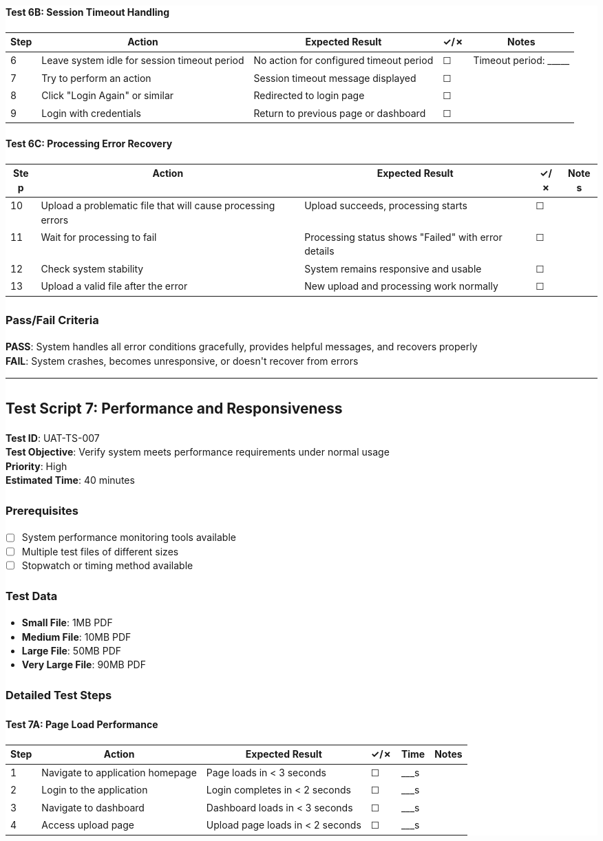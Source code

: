 #### Test 6B: Session Timeout Handling
| Step | Action | Expected Result | ✓/✗ | Notes |
|------|--------|-----------------|-----|-------|
| 6 | Leave system idle for session timeout period | No action for configured timeout period | ☐ | Timeout period: _____ |
| 7 | Try to perform an action | Session timeout message displayed | ☐ | |
| 8 | Click "Login Again" or similar | Redirected to login page | ☐ | |
| 9 | Login with credentials | Return to previous page or dashboard | ☐ | |

#### Test 6C: Processing Error Recovery
| Step | Action | Expected Result | ✓/✗ | Notes |
|------|--------|-----------------|-----|-------|
| 10 | Upload a problematic file that will cause processing errors | Upload succeeds, processing starts | ☐ | |
| 11 | Wait for processing to fail | Processing status shows "Failed" with error details | ☐ | |
| 12 | Check system stability | System remains responsive and usable | ☐ | |
| 13 | Upload a valid file after the error | New upload and processing work normally | ☐ | |

### Pass/Fail Criteria
**PASS**: System handles all error conditions gracefully, provides helpful messages, and recovers properly  
**FAIL**: System crashes, becomes unresponsive, or doesn't recover from errors

---

## Test Script 7: Performance and Responsiveness

**Test ID**: UAT-TS-007  
**Test Objective**: Verify system meets performance requirements under normal usage  
**Priority**: High  
**Estimated Time**: 40 minutes  

### Prerequisites
- [ ] System performance monitoring tools available
- [ ] Multiple test files of different sizes
- [ ] Stopwatch or timing method available

### Test Data
- **Small File**: 1MB PDF
- **Medium File**: 10MB PDF  
- **Large File**: 50MB PDF
- **Very Large File**: 90MB PDF

### Detailed Test Steps

#### Test 7A: Page Load Performance
| Step | Action | Expected Result | ✓/✗ | Time | Notes |
|------|--------|-----------------|-----|------|-------|
| 1 | Navigate to application homepage | Page loads in < 3 seconds | ☐ | ___s | |
| 2 | Login to the application | Login completes in < 2 seconds | ☐ | ___s | |
| 3 | Navigate to dashboard | Dashboard loads in < 3 seconds | ☐ | ___s | |
| 4 | Access upload page | Upload page loads in < 2 seconds | ☐ | ___s | |

